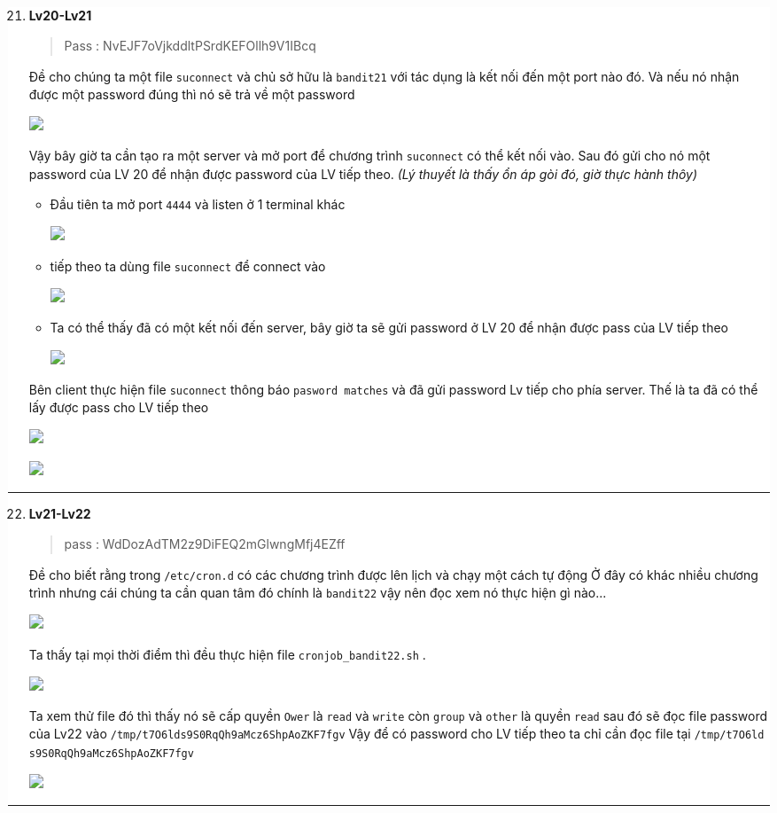 21. **Lv20-Lv21**  

    >Pass : NvEJF7oVjkddltPSrdKEFOllh9V1IBcq

    Đề cho chúng ta một file `suconnect` và chủ sở hữu là `bandit21` với tác dụng là kết nối đến một port nào đó. Và nếu nó nhận được một password đúng thì nó sẽ trả về một password
    
    ![](https://i.imgur.com/l4R6izb.png)

    
    Vậy bây giờ ta cần tạo ra một server và mở port để chương trình `suconnect` có thể kết nối vào. Sau đó gửi cho nó một password của LV 20 để nhận được password của LV tiếp theo. *(Lý thuyết là thấy ổn áp gòi đó, giờ thực hành thôy)*
    - Đầu tiên ta mở port `4444` và listen ở 1 terminal khác
    
        ![](https://i.imgur.com/7bamtPQ.png)
        
    - tiếp theo ta dùng file `suconnect` để connect vào
    
        ![](https://i.imgur.com/9PTW15r.png)
    
    - Ta có thể thấy đã có một kết nối đến server, bây giờ ta sẽ gửi password ở LV 20 để nhận được pass của LV tiếp theo
    
        ![](https://i.imgur.com/1HOUiqG.png)

    
    Bên client thực hiện file `suconnect` thông báo `pasword matches` và đã gửi password Lv tiếp cho phía server. Thế là ta đã có thể lấy được pass cho LV tiếp theo

    ![](https://i.imgur.com/lty0XI3.png)
    
    ![](https://i.imgur.com/mNs3CHd.png)

---

22. **Lv21-Lv22** 
    >pass : WdDozAdTM2z9DiFEQ2mGlwngMfj4EZff
    
    Đề cho biết rằng trong `/etc/cron.d` có các chương trình được lên lịch và chạy một cách tự động
    Ở đây có khác nhiều chương trình nhưng cái chúng ta cần quan tâm đó chính là `bandit22` vậy nên đọc xem nó thực hiện gì nào...
    
    ![](https://i.imgur.com/NiHvlkT.png)

    
    Ta thấy tại mọi thời điểm thì đều thực hiện file `cronjob_bandit22.sh` .
    
    ![](https://i.imgur.com/fPi88Fs.png)

    
    Ta xem thử file đó thì thấy nó sẽ cấp quyền `Ower` là `read` và `write` còn `group` và `other` là quyền `read` sau đó sẽ đọc file password của Lv22 vào `/tmp/t7O6lds9S0RqQh9aMcz6ShpAoZKF7fgv`
    Vậy để có password cho LV tiếp theo ta chỉ cần đọc file tại `/tmp/t7O6lds9S0RqQh9aMcz6ShpAoZKF7fgv`
    
    ![](https://i.imgur.com/j2R2m40.png)
---
    